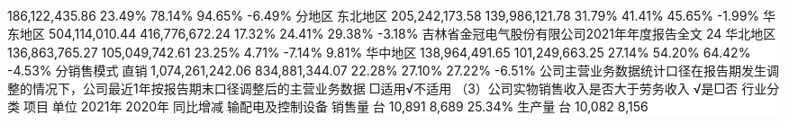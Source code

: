 186,122,435.86
23.49%
78.14%
94.65%
-6.49%
分地区
东北地区
205,242,173.58
139,986,121.78
31.79%
41.41%
45.65%
-1.99%
华东地区
504,114,010.44
416,776,672.24
17.32%
24.41%
29.38%
-3.18%
吉林省金冠电气股份有限公司2021年年度报告全文
24
华北地区
136,863,765.27
105,049,742.61
23.25%
4.71%
-7.14%
9.81%
华中地区
138,964,491.65
101,249,663.25
27.14%
54.20%
64.42%
-4.53%
分销售模式
直销
1,074,261,242.06
834,881,344.07
22.28%
27.10%
27.22%
-6.51%
公司主营业务数据统计口径在报告期发生调整的情况下，公司最近1年按报告期末口径调整后的主营业务数据
□适用√不适用
（3）公司实物销售收入是否大于劳务收入
√是□否
行业分类
项目
单位
2021年
2020年
同比增减
输配电及控制设备
销售量
台
10,891
8,689
25.34%
生产量
台
10,082
8,156